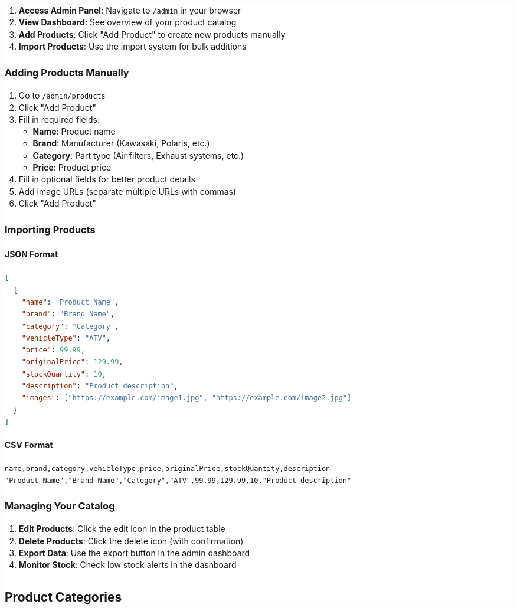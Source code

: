 1. **Access Admin Panel**: Navigate to `/admin` in your browser
2. **View Dashboard**: See overview of your product catalog
3. **Add Products**: Click "Add Product" to create new products manually
4. **Import Products**: Use the import system for bulk additions

### Adding Products Manually

1. Go to `/admin/products`
2. Click "Add Product"
3. Fill in required fields:
   - **Name**: Product name
   - **Brand**: Manufacturer (Kawasaki, Polaris, etc.)
   - **Category**: Part type (Air filters, Exhaust systems, etc.)
   - **Price**: Product price
4. Fill in optional fields for better product details
5. Add image URLs (separate multiple URLs with commas)
6. Click "Add Product"

### Importing Products

#### JSON Format
```json
[
  {
    "name": "Product Name",
    "brand": "Brand Name",
    "category": "Category",
    "vehicleType": "ATV",
    "price": 99.99,
    "originalPrice": 129.99,
    "stockQuantity": 10,
    "description": "Product description",
    "images": ["https://example.com/image1.jpg", "https://example.com/image2.jpg"]
  }
]
```

#### CSV Format
```csv
name,brand,category,vehicleType,price,originalPrice,stockQuantity,description
"Product Name","Brand Name","Category","ATV",99.99,129.99,10,"Product description"
```

### Managing Your Catalog

1. **Edit Products**: Click the edit icon in the product table
2. **Delete Products**: Click the delete icon (with confirmation)
3. **Export Data**: Use the export button in the admin dashboard
4. **Monitor Stock**: Check low stock alerts in the dashboard

## Product Categories
